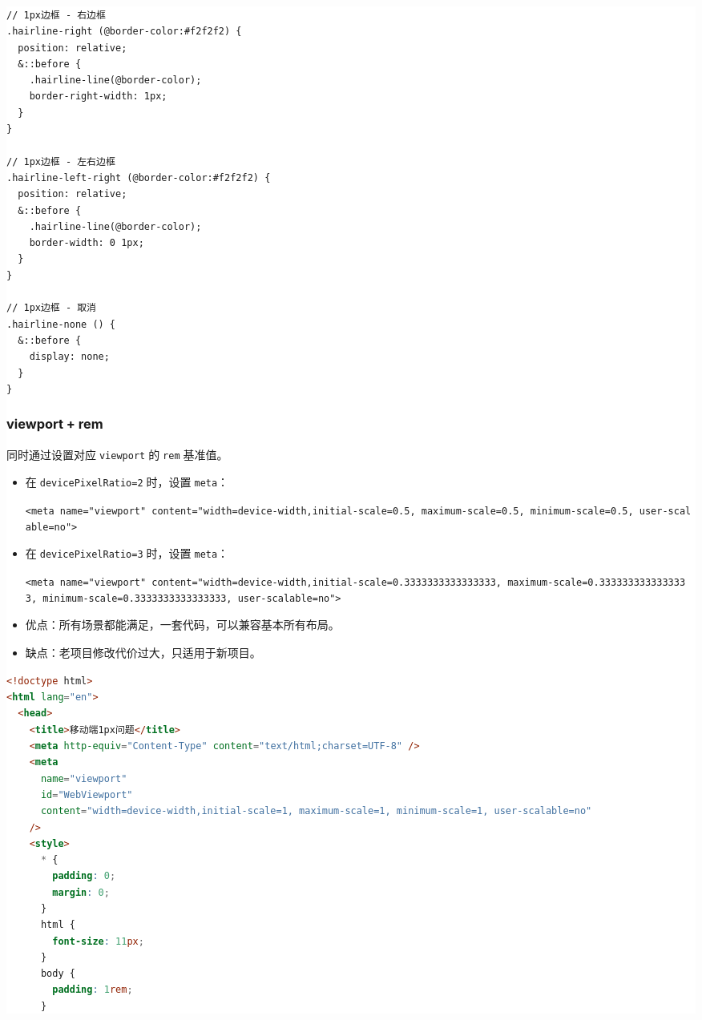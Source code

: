```less
// 1px边框 - 右边框
.hairline-right (@border-color:#f2f2f2) {
  position: relative;
  &::before {
    .hairline-line(@border-color);
    border-right-width: 1px;
  }
}

// 1px边框 - 左右边框
.hairline-left-right (@border-color:#f2f2f2) {
  position: relative;
  &::before {
    .hairline-line(@border-color);
    border-width: 0 1px;
  }
}

// 1px边框 - 取消
.hairline-none () {
  &::before {
    display: none;
  }
}
```

### viewport + rem

同时通过设置对应 `viewport` 的 `rem` 基准值。

- 在 `devicePixelRatio=2` 时，设置 `meta`：

  `<meta name="viewport" content="width=device-width,initial-scale=0.5, maximum-scale=0.5, minimum-scale=0.5, user-scalable=no">`

- 在 `devicePixelRatio=3` 时，设置 `meta`：

  `<meta name="viewport" content="width=device-width,initial-scale=0.3333333333333333, maximum-scale=0.3333333333333333, minimum-scale=0.3333333333333333, user-scalable=no">`

- 优点：所有场景都能满足，一套代码，可以兼容基本所有布局。
- 缺点：老项目修改代价过大，只适用于新项目。

```html
<!doctype html>
<html lang="en">
  <head>
    <title>移动端1px问题</title>
    <meta http-equiv="Content-Type" content="text/html;charset=UTF-8" />
    <meta
      name="viewport"
      id="WebViewport"
      content="width=device-width,initial-scale=1, maximum-scale=1, minimum-scale=1, user-scalable=no"
    />
    <style>
      * {
        padding: 0;
        margin: 0;
      }
      html {
        font-size: 11px;
      }
      body {
        padding: 1rem;
      }
```